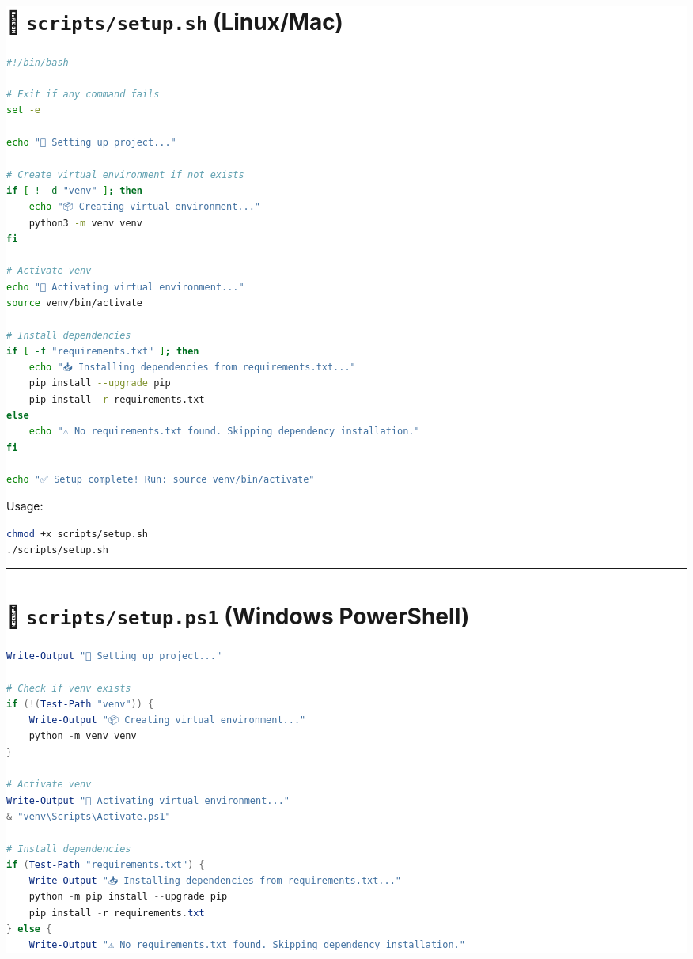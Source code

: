 
# 🔹 `scripts/setup.sh` (Linux/Mac)

```bash
#!/bin/bash

# Exit if any command fails
set -e

echo "🚀 Setting up project..."

# Create virtual environment if not exists
if [ ! -d "venv" ]; then
    echo "📦 Creating virtual environment..."
    python3 -m venv venv
fi

# Activate venv
echo "🔑 Activating virtual environment..."
source venv/bin/activate

# Install dependencies
if [ -f "requirements.txt" ]; then
    echo "📥 Installing dependencies from requirements.txt..."
    pip install --upgrade pip
    pip install -r requirements.txt
else
    echo "⚠️ No requirements.txt found. Skipping dependency installation."
fi

echo "✅ Setup complete! Run: source venv/bin/activate"
```

Usage:

```bash
chmod +x scripts/setup.sh
./scripts/setup.sh
```

---

# 🔹 `scripts/setup.ps1` (Windows PowerShell)

```powershell
Write-Output "🚀 Setting up project..."

# Check if venv exists
if (!(Test-Path "venv")) {
    Write-Output "📦 Creating virtual environment..."
    python -m venv venv
}

# Activate venv
Write-Output "🔑 Activating virtual environment..."
& "venv\Scripts\Activate.ps1"

# Install dependencies
if (Test-Path "requirements.txt") {
    Write-Output "📥 Installing dependencies from requirements.txt..."
    python -m pip install --upgrade pip
    pip install -r requirements.txt
} else {
    Write-Output "⚠️ No requirements.txt found. Skipping dependency installation."
```